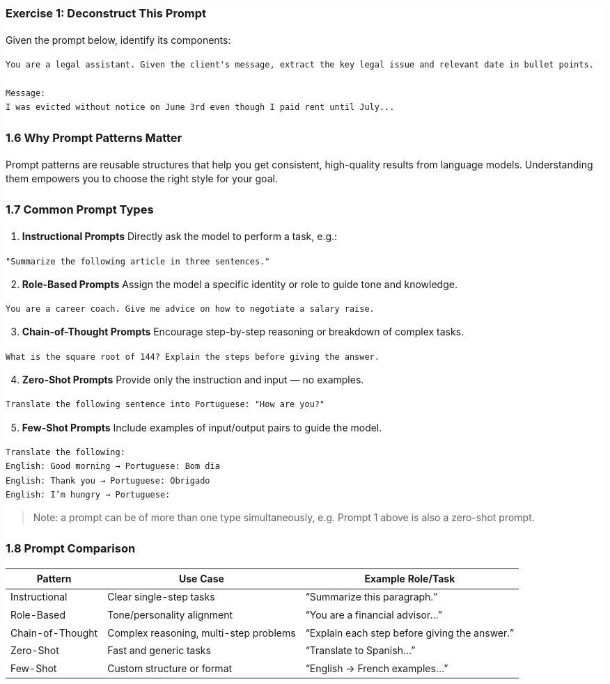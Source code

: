 ### Exercise 1: Deconstruct This Prompt

Given the prompt below, identify its components:
```
You are a legal assistant. Given the client's message, extract the key legal issue and relevant date in bullet points.

Message:
I was evicted without notice on June 3rd even though I paid rent until July...
```

### 1.6 Why Prompt Patterns Matter

Prompt patterns are reusable structures that help you get consistent, high-quality results from language models. Understanding them empowers you to choose the right style for your goal.

### 1.7 Common Prompt Types

1. **Instructional Prompts**
Directly ask the model to perform a task, e.g.:
```
"Summarize the following article in three sentences."
```
2. **Role-Based Prompts**
Assign the model a specific identity or role to guide tone and knowledge.
```
You are a career coach. Give me advice on how to negotiate a salary raise.
```
3. **Chain-of-Thought Prompts**
Encourage step-by-step reasoning or breakdown of complex tasks.
```
What is the square root of 144? Explain the steps before giving the answer.
```
4. **Zero-Shot Prompts**
Provide only the instruction and input — no examples.
```
Translate the following sentence into Portuguese: "How are you?"
```
5. **Few-Shot Prompts**
Include examples of input/output pairs to guide the model.
```
Translate the following:
English: Good morning → Portuguese: Bom dia
English: Thank you → Portuguese: Obrigado
English: I’m hungry → Portuguese:
```
> Note: a prompt can be of more than one type simultaneously, e.g. Prompt 1 above is also a zero-shot prompt.

### 1.8 Prompt Comparison

| Pattern           | Use Case                               | Example Role/Task                              |
|------------------|----------------------------------------|------------------------------------------------|
| Instructional     | Clear single-step tasks                 | “Summarize this paragraph.”                    |
| Role-Based        | Tone/personality alignment              | “You are a financial advisor…”                |
| Chain-of-Thought  | Complex reasoning, multi-step problems  | “Explain each step before giving the answer.”  |
| Zero-Shot         | Fast and generic tasks                  | “Translate to Spanish…”                       |
| Few-Shot          | Custom structure or format              | “English → French examples…”                  |
